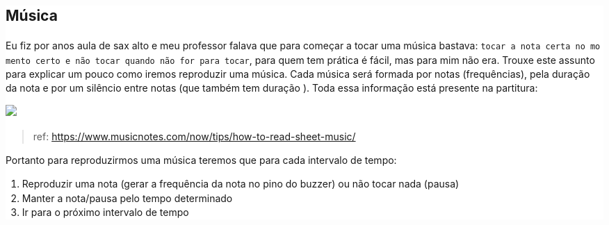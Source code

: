 ## Música

Eu fiz por anos aula de sax alto e meu professor falava que para começar a tocar uma música bastava: `tocar a nota certa no momento certo e não tocar quando não for para tocar`, para quem tem prática é fácil, mas para mim não era. Trouxe este assunto para explicar um pouco como iremos reproduzir uma música. Cada música será formada por notas (frequências), pela duração da nota e por um silêncio entre notas (que também tem duração ). Toda essa informação está presente na partitura:

![](https://cdn.statically.io/img/www.musicnotes.com/now/wp-content/uploads/2018/02/4.png?quality=80&f=auto)

> ref: https://www.musicnotes.com/now/tips/how-to-read-sheet-music/

Portanto para reproduzirmos uma música teremos que para cada intervalo de tempo:

1. Reproduzir uma nota (gerar a frequência da nota no pino do buzzer) ou não tocar nada (pausa)
1. Manter a nota/pausa pelo tempo determinado
1. Ir para o próximo intervalo de tempo
